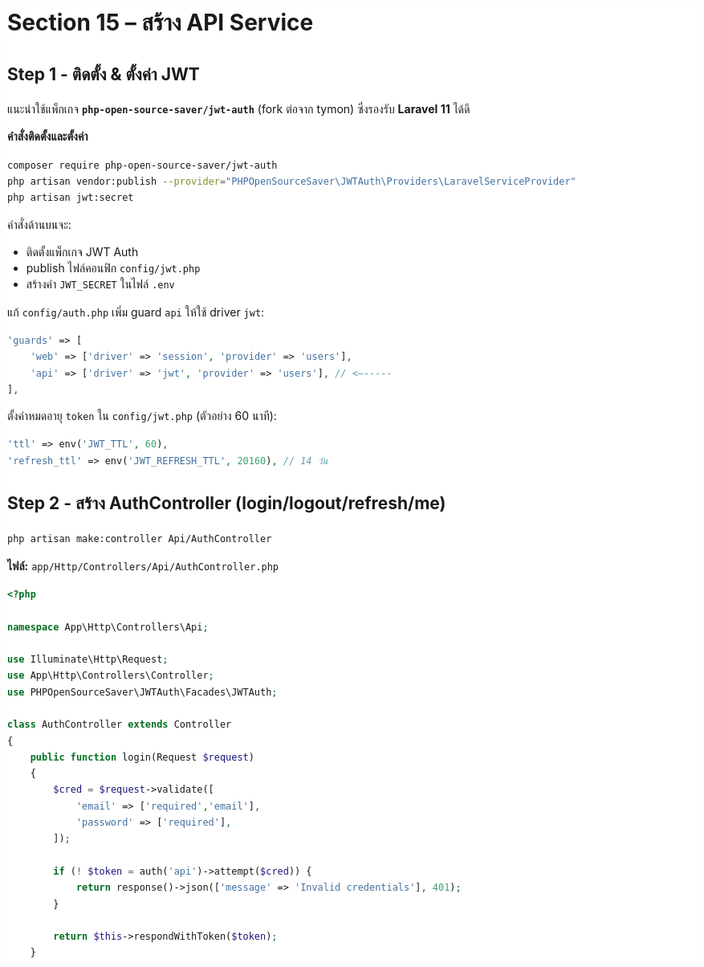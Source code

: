 # Section 15 – สร้าง API Service

## Step 1 - ติดตั้ง & ตั้งค่า JWT

แนะนำใช้แพ็กเกจ **`php-open-source-saver/jwt-auth`** (fork ต่อจาก tymon) ซึ่งรองรับ **Laravel 11** ได้ดี

**คำสั่งติดตั้งและตั้งค่า**
```bash
composer require php-open-source-saver/jwt-auth
php artisan vendor:publish --provider="PHPOpenSourceSaver\JWTAuth\Providers\LaravelServiceProvider"
php artisan jwt:secret
```

คำสั่งด้านบนจะ:
- ติดตั้งแพ็กเกจ JWT Auth
- publish ไฟล์คอนฟิก `config/jwt.php`
- สร้างค่า `JWT_SECRET` ในไฟล์ `.env`

แก้ `config/auth.php` เพิ่ม guard `api` ให้ใช้ driver `jwt`:

```php
'guards' => [
    'web' => ['driver' => 'session', 'provider' => 'users'],
    'api' => ['driver' => 'jwt', 'provider' => 'users'], // <—-----
],
```

ตั้งค่าหมดอายุ `token` ใน `config/jwt.php` (ตัวอย่าง 60 นาที):

```php
'ttl' => env('JWT_TTL', 60),
'refresh_ttl' => env('JWT_REFRESH_TTL', 20160), // 14 วัน
```

## Step 2 - สร้าง AuthController (login/logout/refresh/me)

```bash
php artisan make:controller Api/AuthController
```

**ไฟล์:**  `app/Http/Controllers/Api/AuthController.php`

```php
<?php

namespace App\Http\Controllers\Api;

use Illuminate\Http\Request;
use App\Http\Controllers\Controller;
use PHPOpenSourceSaver\JWTAuth\Facades\JWTAuth;

class AuthController extends Controller
{
    public function login(Request $request)
    {
        $cred = $request->validate([
            'email' => ['required','email'],
            'password' => ['required'],
        ]);

        if (! $token = auth('api')->attempt($cred)) {
            return response()->json(['message' => 'Invalid credentials'], 401);
        }

        return $this->respondWithToken($token);
    }
```